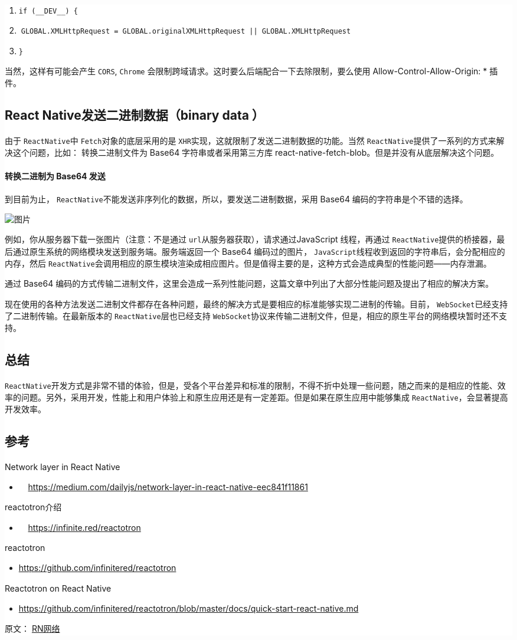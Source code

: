 1. `if (__DEV__) {`
    
2.   `GLOBAL.XMLHttpRequest = GLOBAL.originalXMLHttpRequest || GLOBAL.XMLHttpRequest`
    
3. `}`
    

当然，这样有可能会产生 `CORS`, `Chrome` 会限制跨域请求。这时要么后端配合一下去除限制，要么使用 Allow-Control-Allow-Origin: * 插件。

## React Native发送二进制数据（binary data ）

由于 `ReactNative`中 `Fetch`对象的底层采用的是 `XHR`实现，这就限制了发送二进制数据的功能。当然 `ReactNative`提供了一系列的方式来解决这个问题，比如： 转换二进制文件为 Base64 字符串或者采用第三方库 react-native-fetch-blob。但是并没有从底层解决这个问题。

#### 转换二进制为 Base64 发送

到目前为止， `ReactNative`不能发送非序列化的数据，所以，要发送二进制数据，采用 Base64 编码的字符串是个不错的选择。 

![图片](http://mmbiz.qpic.cn/mmbiz_jpg/pibXop4Ees9pe4b8eiaOoE3P5fyu2PiccGZSauz4YPLfAXnOSDzBGDqKPibO795LOM7WLGPXDviajEGz1z5pBRh5BZw/640?wx_fmt=jpeg&tp=webp&wxfrom=5&wx_lazy=1&wx_co=1)

例如，你从服务器下载一张图片（注意：不是通过 `url`从服务器获取），请求通过JavaScript 线程，再通过 `ReactNative`提供的桥接器，最后通过原生系统的网络模块发送到服务端。服务端返回一个 Base64 编码过的图片， `JavaScript`线程收到返回的字符串后，会分配相应的内存，然后 `ReactNative`会调用相应的原生模块渲染成相应图片。但是值得主要的是，这种方式会造成典型的性能问题——内存泄漏。

通过 Base64 编码的方式传输二进制文件，这里会造成一系列性能问题，这篇文章中列出了大部分性能问题及提出了相应的解决方案。

现在使用的各种方法发送二进制文件都存在各种问题，最终的解决方式是要相应的标准能够实现二进制的传输。目前， `WebSocket`已经支持了二进制传输。在最新版本的 `ReactNative`层也已经支持 `WebSocket`协议来传输二进制文件，但是，相应的原生平台的网络模块暂时还不支持。

## 总结

`ReactNative`开发方式是非常不错的体验，但是，受各个平台差异和标准的限制，不得不折中处理一些问题，随之而来的是相应的性能、效率的问题。另外，采用开发，性能上和用户体验上和原生应用还是有一定差距。但是如果在原生应用中能够集成 `ReactNative`，会显著提高开发效率。

## 参考

Network layer in React Native

-     https://medium.com/dailyjs/network-layer-in-react-native-eec841f11861
    

reactotron介绍

-     https://infinite.red/reactotron
    

reactotron

- https://github.com/infinitered/reactotron
    

Reactotron on React Native

- https://github.com/infinitered/reactotron/blob/master/docs/quick-start-react-native.md

原文：
[RN网络](https://mp.weixin.qq.com/s?__biz=MzI1MTE2NTE1Ng==&mid=2649517515&idx=1&sn=502e686ec11c352a7aaaa44178eb6060&chksm=f1efed40c69864562e7a565949287957345b36e7afdc1c3f99b759e7a35ec52347563519b029&scene=21#wechat_redirect)